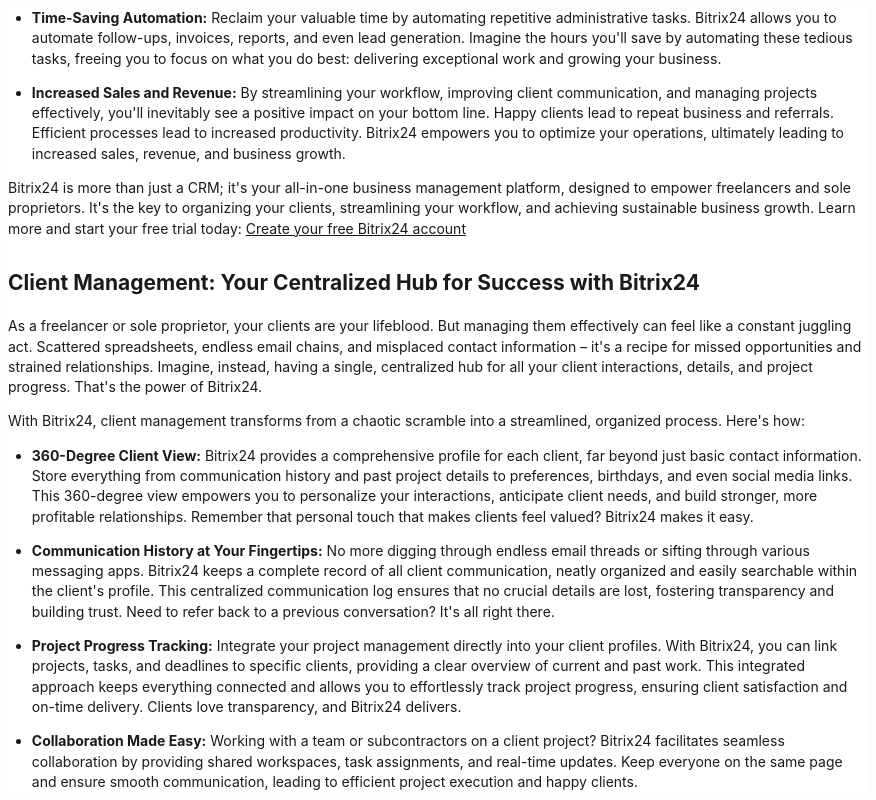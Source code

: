 * **Time-Saving Automation:** Reclaim your valuable time by automating repetitive administrative tasks.  Bitrix24 allows you to automate follow-ups, invoices, reports, and even lead generation.  Imagine the hours you'll save by automating these tedious tasks, freeing you to focus on what you do best: delivering exceptional work and growing your business.

* **Increased Sales and Revenue:**  By streamlining your workflow, improving client communication, and managing projects effectively, you'll inevitably see a positive impact on your bottom line.  Happy clients lead to repeat business and referrals.  Efficient processes lead to increased productivity.  Bitrix24 empowers you to optimize your operations, ultimately leading to increased sales, revenue, and business growth.

Bitrix24 is more than just a CRM; it's your all-in-one business management platform, designed to empower freelancers and sole proprietors. It's the key to organizing your clients, streamlining your workflow, and achieving sustainable business growth.  Learn more and start your free trial today: <a href="https://www.bitrix24.com/create.php?p=25482205&p1=3.CRM%D0%B4%D0%BB%D1%8F%D1%84%D1%80%D0%B8%D0%BB%D0%B0%D0%BD%D1%81%D0%B5%D1%80%D0%BE%D0%B2%D0%B8%D0%98%D0%9F%3A%D0%9A%D0%B0%D0%BA%D0%BE%D1%80%D0%B3%D0%B0%D0%BD%D0%B8%D0%B7%D0%BE%D0%B2%D0%B0%D1%82%D1%8C%D0%BA%D0%BB%D0%B8%D0%B5%D0%BD%D1%82%D0%BE%D0%B2%D0%B8%D0%BD%D0%B5%D1%81%D0%BE%D0%B9%D1%82%D0%B8%D1%81%D1%83%D0%BC%D0%B0" rel="noindex nofollow">Create your free Bitrix24 account</a>

## Client Management: Your Centralized Hub for Success with Bitrix24

As a freelancer or sole proprietor, your clients are your lifeblood.  But managing them effectively can feel like a constant juggling act. Scattered spreadsheets, endless email chains, and misplaced contact information – it's a recipe for missed opportunities and strained relationships.  Imagine, instead, having a single, centralized hub for all your client interactions, details, and project progress.  That's the power of Bitrix24.

With Bitrix24, client management transforms from a chaotic scramble into a streamlined, organized process.  Here's how:

* **360-Degree Client View:**  Bitrix24 provides a comprehensive profile for each client, far beyond just basic contact information.  Store everything from communication history and past project details to preferences, birthdays, and even social media links. This 360-degree view empowers you to personalize your interactions, anticipate client needs, and build stronger, more profitable relationships. Remember that personal touch that makes clients feel valued?  Bitrix24 makes it easy.

* **Communication History at Your Fingertips:** No more digging through endless email threads or sifting through various messaging apps.  Bitrix24 keeps a complete record of all client communication, neatly organized and easily searchable within the client's profile.  This centralized communication log ensures that no crucial details are lost, fostering transparency and building trust.  Need to refer back to a previous conversation? It's all right there.

* **Project Progress Tracking:**  Integrate your project management directly into your client profiles.  With Bitrix24, you can link projects, tasks, and deadlines to specific clients, providing a clear overview of current and past work.  This integrated approach keeps everything connected and allows you to effortlessly track project progress, ensuring client satisfaction and on-time delivery.  Clients love transparency, and Bitrix24 delivers.

* **Collaboration Made Easy:**  Working with a team or subcontractors on a client project?  Bitrix24 facilitates seamless collaboration by providing shared workspaces, task assignments, and real-time updates.  Keep everyone on the same page and ensure smooth communication, leading to efficient project execution and happy clients.
